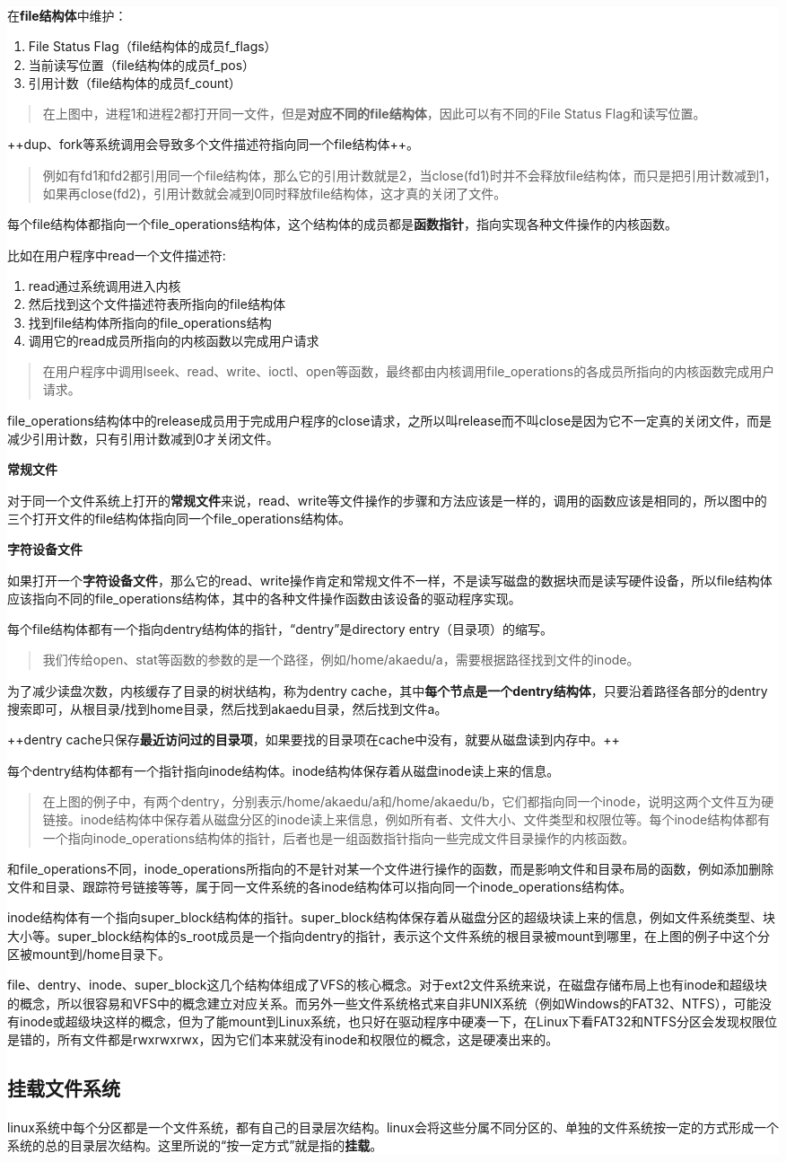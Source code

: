 在**file结构体**中维护：
1. File Status Flag（file结构体的成员f_flags）
2. 当前读写位置（file结构体的成员f_pos）
3. 引用计数（file结构体的成员f_count）

> 在上图中，进程1和进程2都打开同一文件，但是**对应不同的file结构体**，因此可以有不同的File Status Flag和读写位置。

++dup、fork等系统调用会导致多个文件描述符指向同一个file结构体++。
> 例如有fd1和fd2都引用同一个file结构体，那么它的引用计数就是2，当close(fd1)时并不会释放file结构体，而只是把引用计数减到1，如果再close(fd2)，引用计数就会减到0同时释放file结构体，这才真的关闭了文件。

每个file结构体都指向一个file_operations结构体，这个结构体的成员都是**函数指针**，指向实现各种文件操作的内核函数。

比如在用户程序中read一个文件描述符:
1. read通过系统调用进入内核
2. 然后找到这个文件描述符表所指向的file结构体
3. 找到file结构体所指向的file_operations结构
4. 调用它的read成员所指向的内核函数以完成用户请求

> 在用户程序中调用lseek、read、write、ioctl、open等函数，最终都由内核调用file_operations的各成员所指向的内核函数完成用户请求。

file_operations结构体中的release成员用于完成用户程序的close请求，之所以叫release而不叫close是因为它不一定真的关闭文件，而是减少引用计数，只有引用计数减到0才关闭文件。

**常规文件**

对于同一个文件系统上打开的**常规文件**来说，read、write等文件操作的步骤和方法应该是一样的，调用的函数应该是相同的，所以图中的三个打开文件的file结构体指向同一个file_operations结构体。

**字符设备文件**

如果打开一个**字符设备文件**，那么它的read、write操作肯定和常规文件不一样，不是读写磁盘的数据块而是读写硬件设备，所以file结构体应该指向不同的file_operations结构体，其中的各种文件操作函数由该设备的驱动程序实现。

每个file结构体都有一个指向dentry结构体的指针，“dentry”是directory entry（目录项）的缩写。

> 我们传给open、stat等函数的参数的是一个路径，例如/home/akaedu/a，需要根据路径找到文件的inode。

为了减少读盘次数，内核缓存了目录的树状结构，称为dentry cache，其中**每个节点是一个dentry结构体**，只要沿着路径各部分的dentry搜索即可，从根目录/找到home目录，然后找到akaedu目录，然后找到文件a。

++dentry cache只保存**最近访问过的目录项**，如果要找的目录项在cache中没有，就要从磁盘读到内存中。++

每个dentry结构体都有一个指针指向inode结构体。inode结构体保存着从磁盘inode读上来的信息。

> 在上图的例子中，有两个dentry，分别表示/home/akaedu/a和/home/akaedu/b，它们都指向同一个inode，说明这两个文件互为硬链接。inode结构体中保存着从磁盘分区的inode读上来信息，例如所有者、文件大小、文件类型和权限位等。每个inode结构体都有一个指向inode_operations结构体的指针，后者也是一组函数指针指向一些完成文件目录操作的内核函数。

和file_operations不同，inode_operations所指向的不是针对某一个文件进行操作的函数，而是影响文件和目录布局的函数，例如添加删除文件和目录、跟踪符号链接等等，属于同一文件系统的各inode结构体可以指向同一个inode_operations结构体。

inode结构体有一个指向super_block结构体的指针。super_block结构体保存着从磁盘分区的超级块读上来的信息，例如文件系统类型、块大小等。super_block结构体的s_root成员是一个指向dentry的指针，表示这个文件系统的根目录被mount到哪里，在上图的例子中这个分区被mount到/home目录下。

file、dentry、inode、super_block这几个结构体组成了VFS的核心概念。对于ext2文件系统来说，在磁盘存储布局上也有inode和超级块的概念，所以很容易和VFS中的概念建立对应关系。而另外一些文件系统格式来自非UNIX系统（例如Windows的FAT32、NTFS），可能没有inode或超级块这样的概念，但为了能mount到Linux系统，也只好在驱动程序中硬凑一下，在Linux下看FAT32和NTFS分区会发现权限位是错的，所有文件都是rwxrwxrwx，因为它们本来就没有inode和权限位的概念，这是硬凑出来的。

## 挂载文件系统
linux系统中每个分区都是一个文件系统，都有自己的目录层次结构。linux会将这些分属不同分区的、单独的文件系统按一定的方式形成一个系统的总的目录层次结构。这里所说的“按一定方式”就是指的**挂载**。
